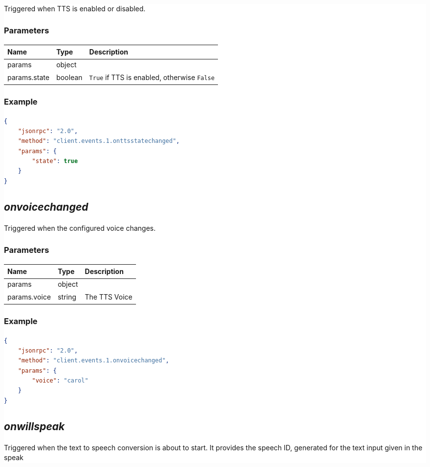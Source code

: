 Triggered when TTS is enabled or disabled.

### Parameters

| Name | Type | Description |
| :-------- | :-------- | :-------- |
| params | object |  |
| params.state | boolean | `True` if TTS is enabled, otherwise `False` |

### Example

```json
{
    "jsonrpc": "2.0",
    "method": "client.events.1.onttsstatechanged",
    "params": {
        "state": true
    }
}
```

<a name="onvoicechanged"></a>
## *onvoicechanged*

Triggered when the configured voice changes.

### Parameters

| Name | Type | Description |
| :-------- | :-------- | :-------- |
| params | object |  |
| params.voice | string | The TTS Voice |

### Example

```json
{
    "jsonrpc": "2.0",
    "method": "client.events.1.onvoicechanged",
    "params": {
        "voice": "carol"
    }
}
```

<a name="onwillspeak"></a>
## *onwillspeak*

Triggered when the text to speech conversion is about to start. It provides the speech ID, generated for the text input given in the speak 
